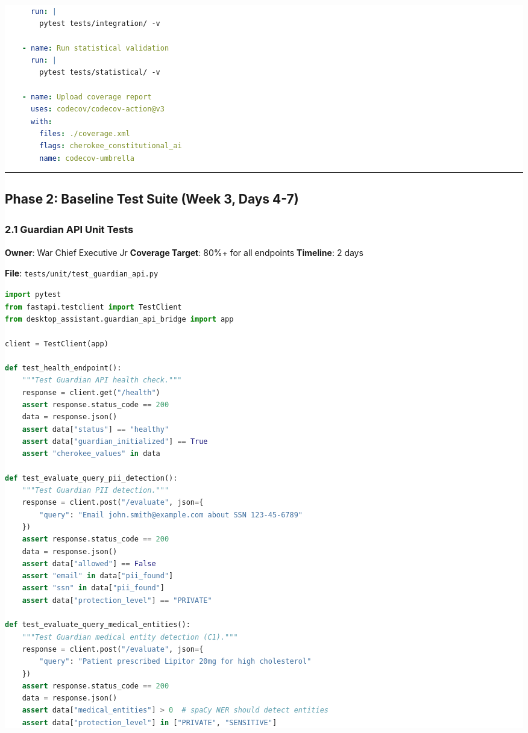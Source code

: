 ```yaml
      run: |
        pytest tests/integration/ -v

    - name: Run statistical validation
      run: |
        pytest tests/statistical/ -v

    - name: Upload coverage report
      uses: codecov/codecov-action@v3
      with:
        files: ./coverage.xml
        flags: cherokee_constitutional_ai
        name: codecov-umbrella
```

---

## Phase 2: Baseline Test Suite (Week 3, Days 4-7)

### 2.1 Guardian API Unit Tests
**Owner**: War Chief Executive Jr
**Coverage Target**: 80%+ for all endpoints
**Timeline**: 2 days

**File**: `tests/unit/test_guardian_api.py`

```python
import pytest
from fastapi.testclient import TestClient
from desktop_assistant.guardian_api_bridge import app

client = TestClient(app)

def test_health_endpoint():
    """Test Guardian API health check."""
    response = client.get("/health")
    assert response.status_code == 200
    data = response.json()
    assert data["status"] == "healthy"
    assert data["guardian_initialized"] == True
    assert "cherokee_values" in data

def test_evaluate_query_pii_detection():
    """Test Guardian PII detection."""
    response = client.post("/evaluate", json={
        "query": "Email john.smith@example.com about SSN 123-45-6789"
    })
    assert response.status_code == 200
    data = response.json()
    assert data["allowed"] == False
    assert "email" in data["pii_found"]
    assert "ssn" in data["pii_found"]
    assert data["protection_level"] == "PRIVATE"

def test_evaluate_query_medical_entities():
    """Test Guardian medical entity detection (C1)."""
    response = client.post("/evaluate", json={
        "query": "Patient prescribed Lipitor 20mg for high cholesterol"
    })
    assert response.status_code == 200
    data = response.json()
    assert data["medical_entities"] > 0  # spaCy NER should detect entities
    assert data["protection_level"] in ["PRIVATE", "SENSITIVE"]
```